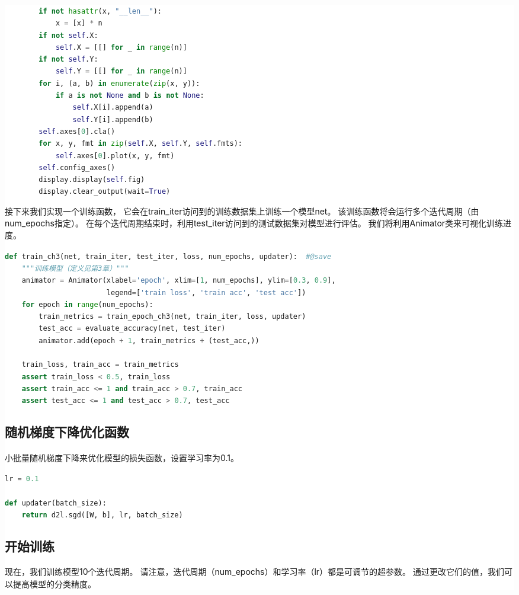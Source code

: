 ```python
        if not hasattr(x, "__len__"):
            x = [x] * n
        if not self.X:
            self.X = [[] for _ in range(n)]
        if not self.Y:
            self.Y = [[] for _ in range(n)]
        for i, (a, b) in enumerate(zip(x, y)):
            if a is not None and b is not None:
                self.X[i].append(a)
                self.Y[i].append(b)
        self.axes[0].cla()
        for x, y, fmt in zip(self.X, self.Y, self.fmts):
            self.axes[0].plot(x, y, fmt)
        self.config_axes()
        display.display(self.fig)
        display.clear_output(wait=True)
```

接下来我们实现一个训练函数， 它会在train_iter访问到的训练数据集上训练一个模型net。 该训练函数将会运行多个迭代周期（由num_epochs指定）。 在每个迭代周期结束时，利用test_iter访问到的测试数据集对模型进行评估。 我们将利用Animator类来可视化训练进度。  


```python
def train_ch3(net, train_iter, test_iter, loss, num_epochs, updater):  #@save
    """训练模型（定义见第3章）"""
    animator = Animator(xlabel='epoch', xlim=[1, num_epochs], ylim=[0.3, 0.9],
                        legend=['train loss', 'train acc', 'test acc'])
    for epoch in range(num_epochs):
        train_metrics = train_epoch_ch3(net, train_iter, loss, updater)
        test_acc = evaluate_accuracy(net, test_iter)
        animator.add(epoch + 1, train_metrics + (test_acc,))
        
    train_loss, train_acc = train_metrics
    assert train_loss < 0.5, train_loss
    assert train_acc <= 1 and train_acc > 0.7, train_acc
    assert test_acc <= 1 and test_acc > 0.7, test_acc
```

## 随机梯度下降优化函数
小批量随机梯度下降来优化模型的损失函数，设置学习率为0.1。


```python
lr = 0.1

def updater(batch_size):
    return d2l.sgd([W, b], lr, batch_size)
```

## 开始训练
现在，我们训练模型10个迭代周期。 请注意，迭代周期（num_epochs）和学习率（lr）都是可调节的超参数。 通过更改它们的值，我们可以提高模型的分类精度。

